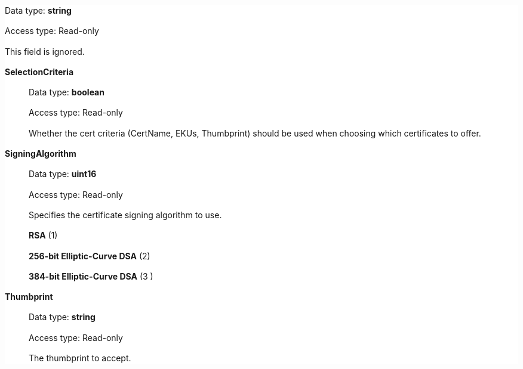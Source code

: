 Data type: **string**
</dt> <dt>

Access type: Read-only
</dt> </dl>

This field is ignored.

</dd> <dt>

**SelectionCriteria**
</dt> <dd> <dl> <dt>

Data type: **boolean**
</dt> <dt>

Access type: Read-only
</dt> </dl>

Whether the cert criteria (CertName, EKUs, Thumbprint) should be used when choosing which certificates to offer.

</dd> <dt>

**SigningAlgorithm**
</dt> <dd> <dl> <dt>

Data type: **uint16**
</dt> <dt>

Access type: Read-only
</dt> </dl>

Specifies the certificate signing algorithm to use.

<dl> <dt>

<span id="RSA"></span><span id="rsa"></span>**RSA** (1)
</dt> <dt>

<span id="256-bit_Elliptic-Curve_DSA"></span><span id="256-bit_elliptic-curve_dsa"></span><span id="256-BIT_ELLIPTIC-CURVE_DSA"></span>**256-bit Elliptic-Curve DSA** (2)
</dt> <dt>

<span id="384-bit_Elliptic-Curve_DSA_"></span><span id="384-bit_elliptic-curve_dsa_"></span><span id="384-BIT_ELLIPTIC-CURVE_DSA_"></span>**384-bit Elliptic-Curve DSA** (3 )
</dt> </dl>

</dd> <dt>

**Thumbprint**
</dt> <dd> <dl> <dt>

Data type: **string**
</dt> <dt>

Access type: Read-only
</dt> </dl>

The thumbprint to accept.
